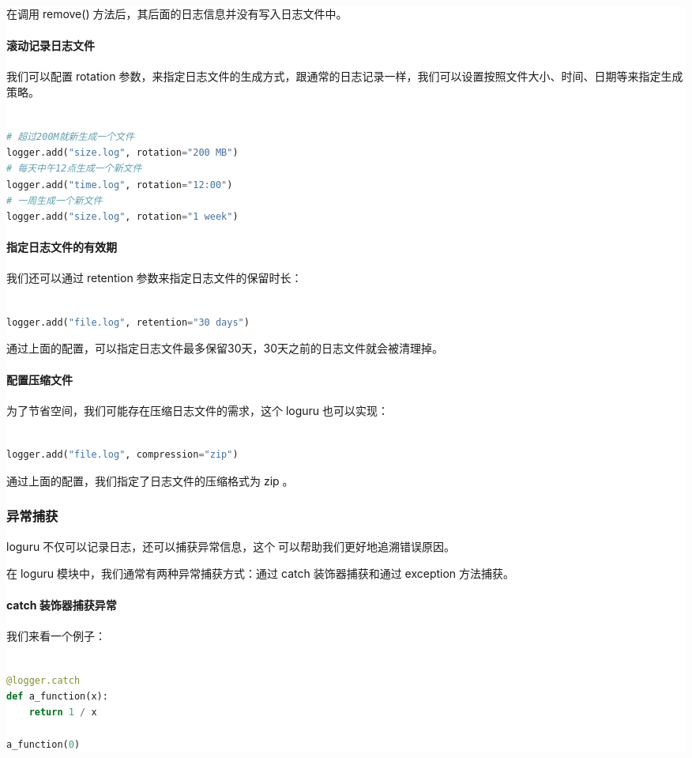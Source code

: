 在调用 remove() 方法后，其后面的日志信息并没有写入日志文件中。


#### 滚动记录日志文件

我们可以配置 rotation 参数，来指定日志文件的生成方式，跟通常的日志记录一样，我们可以设置按照文件大小、时间、日期等来指定生成策略。

```python

# 超过200M就新生成一个文件
logger.add("size.log", rotation="200 MB")
# 每天中午12点生成一个新文件
logger.add("time.log", rotation="12:00")
# 一周生成一个新文件
logger.add("size.log", rotation="1 week")

```

#### 指定日志文件的有效期

我们还可以通过 retention 参数来指定日志文件的保留时长：

```python

logger.add("file.log", retention="30 days") 

```

通过上面的配置，可以指定日志文件最多保留30天，30天之前的日志文件就会被清理掉。

#### 配置压缩文件

为了节省空间，我们可能存在压缩日志文件的需求，这个 loguru 也可以实现：

```python

logger.add("file.log", compression="zip") 

```

通过上面的配置，我们指定了日志文件的压缩格式为 zip 。


### 异常捕获

loguru 不仅可以记录日志，还可以捕获异常信息，这个
可以帮助我们更好地追溯错误原因。

在 loguru 模块中，我们通常有两种异常捕获方式：通过 catch 装饰器捕获和通过 exception 方法捕获。

#### catch 装饰器捕获异常

我们来看一个例子：

```python

@logger.catch
def a_function(x):
    return 1 / x

a_function(0)

```
